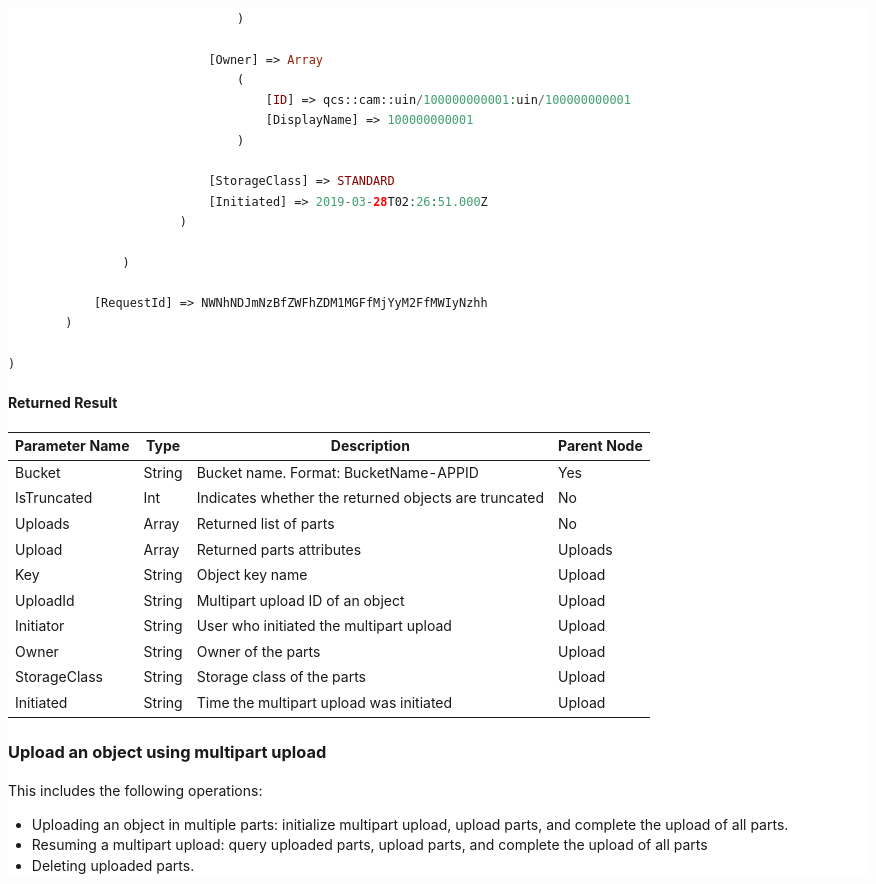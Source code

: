 ```php
                                )

                            [Owner] => Array
                                (
                                    [ID] => qcs::cam::uin/100000000001:uin/100000000001
                                    [DisplayName] => 100000000001
                                )

                            [StorageClass] => STANDARD
                            [Initiated] => 2019-03-28T02:26:51.000Z
                        )

                )

            [RequestId] => NWNhNDJmNzBfZWFhZDM1MGFfMjYyM2FfMWIyNzhh
        )

)
```
#### Returned Result

| Parameter Name | Type | Description | Parent Node | 
| ------------------- | -------- | ---------------------------------- | ------------- |
| Bucket | String | Bucket name. Format: BucketName-APPID | Yes |
| IsTruncated | Int  | Indicates whether the returned objects are truncated | No |
| Uploads | Array | Returned list of parts | No |
| Upload | Array | Returned parts attributes | Uploads |
| Key | String | Object key name | Upload |
| UploadId | String | Multipart upload ID of an object | Upload |
| Initiator | String | User who initiated the multipart upload | Upload |
| Owner | String | Owner of the parts | Upload |
| StorageClass | String | Storage class of the parts | Upload |
| Initiated | String | Time the multipart upload was initiated | Upload |


### Upload an object using multipart upload

This includes the following operations:

- Uploading an object in multiple parts: initialize multipart upload, upload parts, and complete the upload of all parts.
- Resuming a multipart upload: query uploaded parts, upload parts, and complete the upload of all parts
- Deleting uploaded parts.


[//]: # (.cssg-snippet-get-bucket-comp)
[//]: # (.cssg-snippet-list-object-versioning)
[//]: # (.cssg-snippet-put-object)
[//]: # (.cssg-snippet-head-object)
[//]: # (.cssg-snippet-get-object)
[//]: # (.cssg-snippet-copy-object)
[//]: # (.cssg-snippet-delete-object)
[//]: # (.cssg-snippet-delete-multi-object)
[//]: # (.cssg-snippet-list-multi-upload)
[//]: # (.cssg-snippet-init-multi-upload)
[//]: # (.cssg-snippet-list-parts)
[//]: # (.cssg-snippet-upload-part)
[//]: # (.cssg-snippet-complete-multi-upload)
[//]: # (.cssg-snippet-abort-multi-upload)
[//]: # (.cssg-snippet-restore-object)
[//]: # (.cssg-snippet-put-object-acl)
[//]: # (.cssg-snippet-get-object-acl)
[//]: # (.cssg-snippet-transfer-upload-object)
[//]: # (.cssg-snippet-transfer-copy-object)